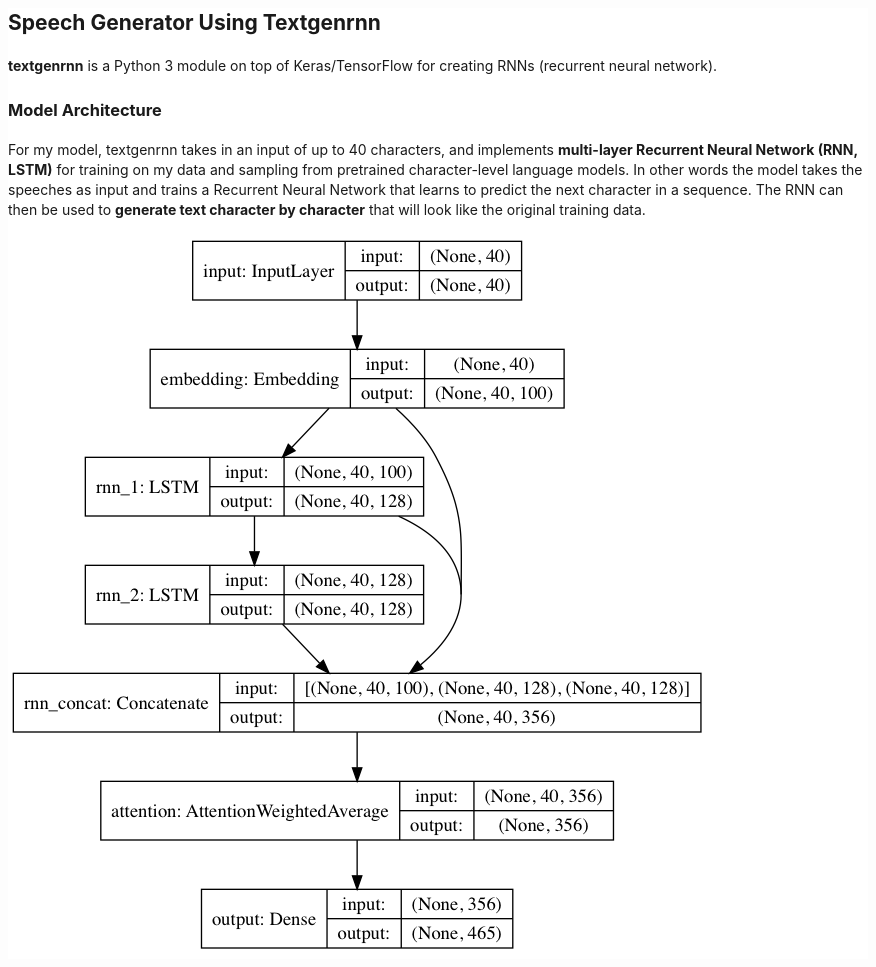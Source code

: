 ## Speech Generator Using Textgenrnn

**textgenrnn** is a Python 3 module on top of Keras/TensorFlow for creating RNNs (recurrent neural network).

### Model Architecture

For my model, textgenrnn takes in an input of up to 40 characters, and implements **multi-layer Recurrent Neural Network (RNN, LSTM)** for training on my data and sampling from pretrained character-level language models. In other words the model takes the speeches as input and trains a Recurrent Neural Network that learns to predict the next character in a sequence. The RNN can then be used to **generate text character by character** that will look like the original training data.

<img src="./website/src/images/textgenmodel.png">
